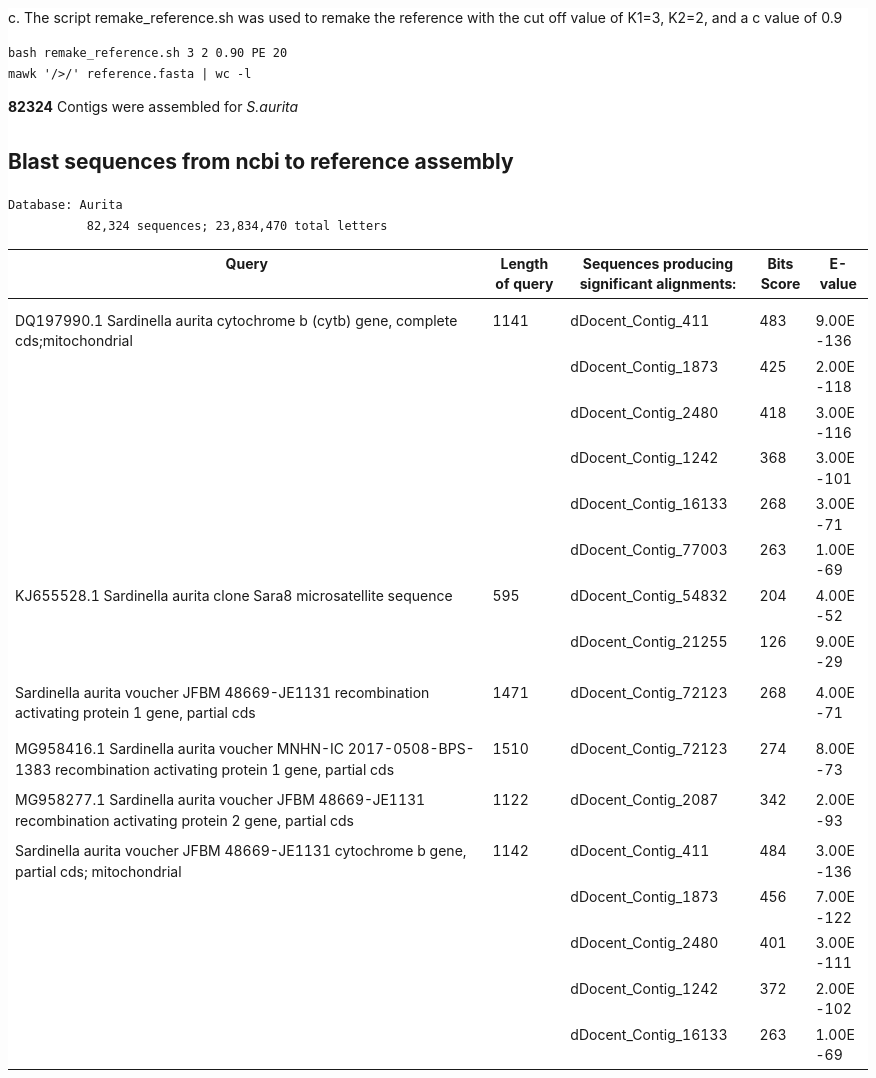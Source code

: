 c. The script  remake_reference.sh was used to remake the reference with the cut off value of K1=3, K2=2, and a c value of 0.9

```
bash remake_reference.sh 3 2 0.90 PE 20
mawk '/>/' reference.fasta | wc -l
```
**82324** Contigs were assembled for *S.aurita*

## Blast sequences from ncbi to reference assembly

```
Database: Aurita
           82,324 sequences; 23,834,470 total letters
```

| Query                                                                                                                          | Length of query | Sequences producing significant alignments: | Bits Score | E-value   |
|--------------------------------------------------------------------------------------------------------------------------------|-----------------|---------------------------------------------|------------|-----------|
|                                                                                                                                |                 |                                             |            |           |
|                                                                                                                                |                 |                                             |            |           |
| DQ197990.1 Sardinella aurita cytochrome b (cytb) gene, complete cds;mitochondrial                                              | 1141            | dDocent_Contig_411                          | 483        | 9.00E-136 |
|                                                                                                                                |                 | dDocent_Contig_1873                         | 425        | 2.00E-118 |
|                                                                                                                                |                 | dDocent_Contig_2480                         | 418        | 3.00E-116 |
|                                                                                                                                |                 | dDocent_Contig_1242                         | 368        | 3.00E-101 |
|                                                                                                                                |                 | dDocent_Contig_16133                        | 268        | 3.00E-71  |
|                                                                                                                                |                 | dDocent_Contig_77003                        | 263        | 1.00E-69  |
| KJ655528.1 Sardinella aurita clone Sara8 microsatellite sequence                                                               | 595             | dDocent_Contig_54832                        | 204        | 4.00E-52  |
|                                                                                                                                |                 | dDocent_Contig_21255                        | 126        | 9.00E-29  |
|                                                                                                                                |                 |                                             |            |           |
| Sardinella aurita voucher JFBM 48669-JE1131 recombination activating protein 1 gene, partial cds                               | 1471            | dDocent_Contig_72123                        | 268        | 4.00E-71  |
|                                                                                                                                |                 |                                             |            |           |
|                                                                                                                                |                 |                                             |            |           |
| MG958416.1 Sardinella aurita voucher MNHN-IC 2017-0508-BPS-1383 recombination activating protein 1 gene, partial cds           | 1510            | dDocent_Contig_72123                        | 274        | 8.00E-73  |
|                                                                                                                                |                 |                                             |            |           |
| MG958277.1 Sardinella aurita voucher JFBM 48669-JE1131 recombination activating protein 2 gene, partial cds                    | 1122            | dDocent_Contig_2087                         | 342        | 2.00E-93  |
|                                                                                                                                |                 |                                             |            |           |
| Sardinella aurita voucher JFBM 48669-JE1131 cytochrome b gene, partial cds; mitochondrial                                      | 1142            | dDocent_Contig_411                          | 484        | 3.00E-136 |
|                                                                                                                                |                 | dDocent_Contig_1873                         | 456        | 7.00E-122 |
|                                                                                                                                |                 | dDocent_Contig_2480                         | 401        | 3.00E-111 |
|                                                                                                                                |                 | dDocent_Contig_1242                         | 372        | 2.00E-102 |
|                                                                                                                                |                 | dDocent_Contig_16133                        | 263        | 1.00E-69  |